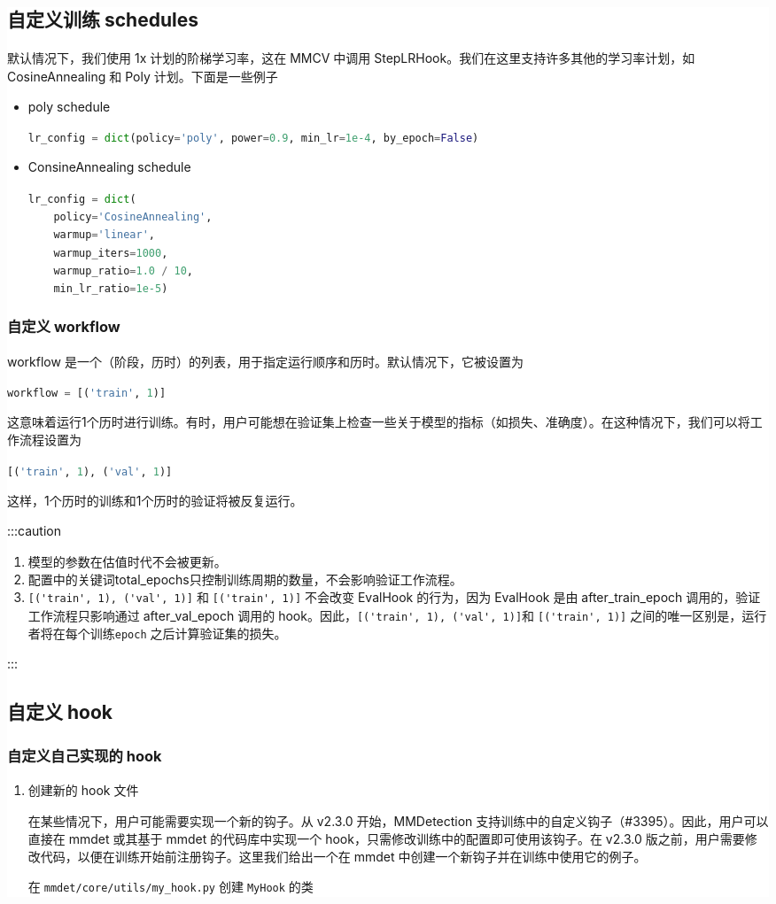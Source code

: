 ## 自定义训练 schedules

默认情况下，我们使用 1x 计划的阶梯学习率，这在 MMCV 中调用 StepLRHook。我们在这里支持许多其他的学习率计划，如 CosineAnnealing 和 Poly 计划。下面是一些例子

- poly schedule

  ```python
  lr_config = dict(policy='poly', power=0.9, min_lr=1e-4, by_epoch=False)
  ```

- ConsineAnnealing schedule

  ```python
  lr_config = dict(
      policy='CosineAnnealing',
      warmup='linear',
      warmup_iters=1000,
      warmup_ratio=1.0 / 10,
      min_lr_ratio=1e-5)
  ```

### 自定义 workflow

workflow 是一个（阶段，历时）的列表，用于指定运行顺序和历时。默认情况下，它被设置为

```python
workflow = [('train', 1)]
```

这意味着运行1个历时进行训练。有时，用户可能想在验证集上检查一些关于模型的指标（如损失、准确度）。在这种情况下，我们可以将工作流程设置为

```python
[('train', 1), ('val', 1)]
```

这样，1个历时的训练和1个历时的验证将被反复运行。

:::caution

1. 模型的参数在估值时代不会被更新。
2. 配置中的关键词total_epochs只控制训练周期的数量，不会影响验证工作流程。
3. `[('train', 1), ('val', 1)]` 和 `[('train', 1)]` 不会改变 EvalHook 的行为，因为 EvalHook 是由 after_train_epoch 调用的，验证工作流程只影响通过 after_val_epoch 调用的 hook。因此，`[('train', 1), ('val', 1)]`和 `[('train', 1)]` 之间的唯一区别是，运行者将在每个训练`epoch` 之后计算验证集的损失。

:::

## 自定义 hook

### 自定义自己实现的 hook

1. 创建新的 hook 文件

   在某些情况下，用户可能需要实现一个新的钩子。从 v2.3.0 开始，MMDetection 支持训练中的自定义钩子（#3395）。因此，用户可以直接在 mmdet 或其基于 mmdet 的代码库中实现一个 hook，只需修改训练中的配置即可使用该钩子。在 v2.3.0 版之前，用户需要修改代码，以便在训练开始前注册钩子。这里我们给出一个在 mmdet 中创建一个新钩子并在训练中使用它的例子。

   在 `mmdet/core/utils/my_hook.py` 创建 `MyHook` 的类
